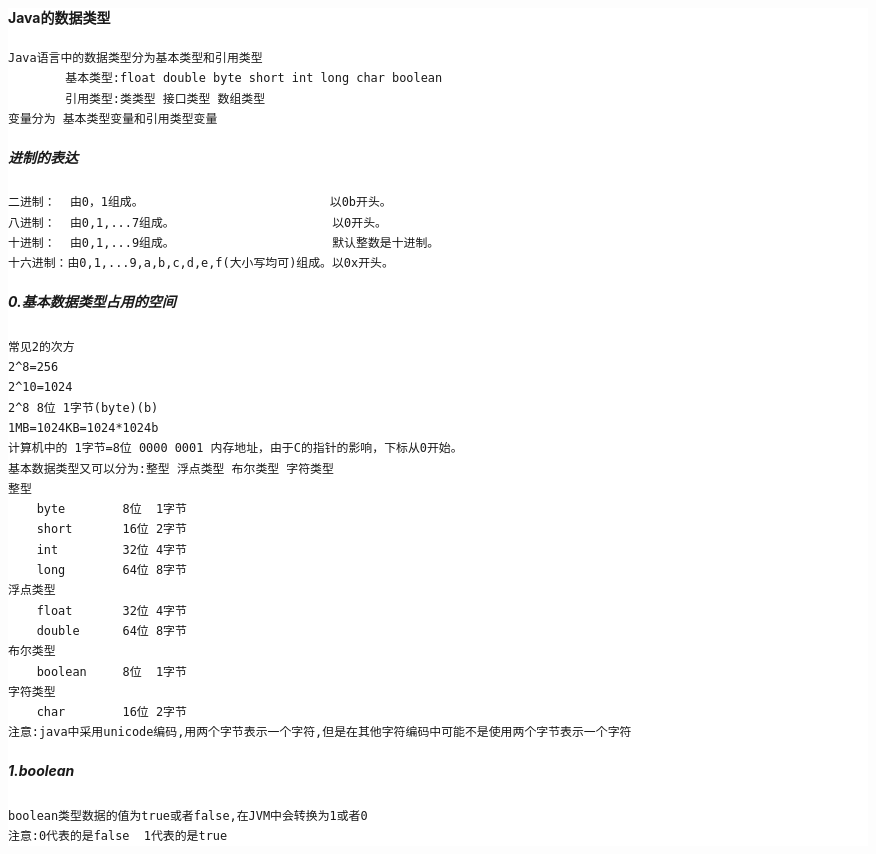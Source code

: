 








#### Java的数据类型

```
Java语言中的数据类型分为基本类型和引用类型
		基本类型:float double byte short int long char boolean
		引用类型:类类型 接口类型 数组类型
变量分为 基本类型变量和引用类型变量
```

##### 进制的表达

```
二进制：  由0，1组成。        				   以0b开头。
八进制：  由0,1,...7组成。    					以0开头。
十进制：  由0,1,...9组成。    					默认整数是十进制。
十六进制：由0,1,...9,a,b,c,d,e,f(大小写均可)组成。以0x开头。
```

##### 0.基本数据类型占用的空间

```
常见2的次方
2^8=256
2^10=1024
2^8 8位 1字节(byte)(b)
1MB=1024KB=1024*1024b
计算机中的 1字节=8位 0000 0001 内存地址，由于C的指针的影响，下标从0开始。
基本数据类型又可以分为:整型 浮点类型 布尔类型 字符类型
整型
	byte		8位	1字节
	short		16位	2字节
	int			32位	4字节
	long		64位	8字节
浮点类型
	float		32位	4字节
	double		64位	8字节
布尔类型
	boolean		8位	1字节
字符类型
	char		16位	2字节
注意:java中采用unicode编码,用两个字节表示一个字符,但是在其他字符编码中可能不是使用两个字节表示一个字符
```

##### 1.boolean

```
boolean类型数据的值为true或者false,在JVM中会转换为1或者0
注意:0代表的是false  1代表的是true
```
